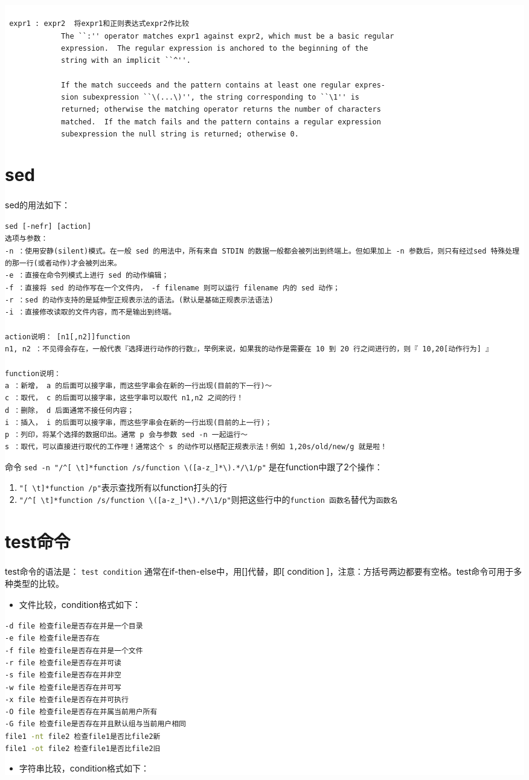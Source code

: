 ``` 

 expr1 : expr2  将expr1和正则表达式expr2作比较
             The ``:'' operator matches expr1 against expr2, which must be a basic regular
             expression.  The regular expression is anchored to the beginning of the
             string with an implicit ``^''.

             If the match succeeds and the pattern contains at least one regular expres-
             sion subexpression ``\(...\)'', the string corresponding to ``\1'' is
             returned; otherwise the matching operator returns the number of characters
             matched.  If the match fails and the pattern contains a regular expression
             subexpression the null string is returned; otherwise 0.
```
# sed
sed的用法如下：
```
sed [-nefr] [action]
选项与参数：
-n ：使用安静(silent)模式。在一般 sed 的用法中，所有来自 STDIN 的数据一般都会被列出到终端上。但如果加上 -n 参数后，则只有经过sed 特殊处理的那一行(或者动作)才会被列出来。
-e ：直接在命令列模式上进行 sed 的动作编辑；
-f ：直接将 sed 的动作写在一个文件内， -f filename 则可以运行 filename 内的 sed 动作；
-r ：sed 的动作支持的是延伸型正规表示法的语法。(默认是基础正规表示法语法)
-i ：直接修改读取的文件内容，而不是输出到终端。

action说明： [n1[,n2]]function
n1, n2 ：不见得会存在，一般代表『选择进行动作的行数』，举例来说，如果我的动作是需要在 10 到 20 行之间进行的，则『 10,20[动作行为] 』

function说明：
a ：新增， a 的后面可以接字串，而这些字串会在新的一行出现(目前的下一行)～
c ：取代， c 的后面可以接字串，这些字串可以取代 n1,n2 之间的行！
d ：删除， d 后面通常不接任何内容；
i ：插入， i 的后面可以接字串，而这些字串会在新的一行出现(目前的上一行)；
p ：列印，将某个选择的数据印出。通常 p 会与参数 sed -n 一起运行～
s ：取代，可以直接进行取代的工作哩！通常这个 s 的动作可以搭配正规表示法！例如 1,20s/old/new/g 就是啦！
```
命令
`sed -n "/^[ \t]*function /s/function \([a-z_]*\).*/\1/p"`
是在function中跟了2个操作：
1. `"[ \t]*function /p"`表示查找所有以function打头的行
2. `"/^[ \t]*function /s/function \([a-z_]*\).*/\1/p"`则把这些行中的`function 函数名`替代为`函数名`


# test命令
<a name="anchor-test"></a>test命令的语法是：
`test condition`
通常在if-then-else中，用[]代替，即[ condition ]，注意：方括号两边都要有空格。test命令可用于多种类型的比较。
* 文件比较，condition格式如下：
``` bash
-d file 检查file是否存在并是一个目录 
-e file 检查file是否存在 
-f file 检查file是否存在并是一个文件 
-r file 检查file是否存在并可读 
-s file 检查file是否存在并非空 
-w file 检查file是否存在并可写 
-x file 检查file是否存在并可执行 
-O file 检查file是否存在并属当前用户所有 
-G file 检查file是否存在并且默认组与当前用户相同 
file1 -nt file2 检查file1是否比file2新 
file1 -ot file2 检查file1是否比file2旧 
```
* 字符串比较，condition格式如下：
``` bash
```